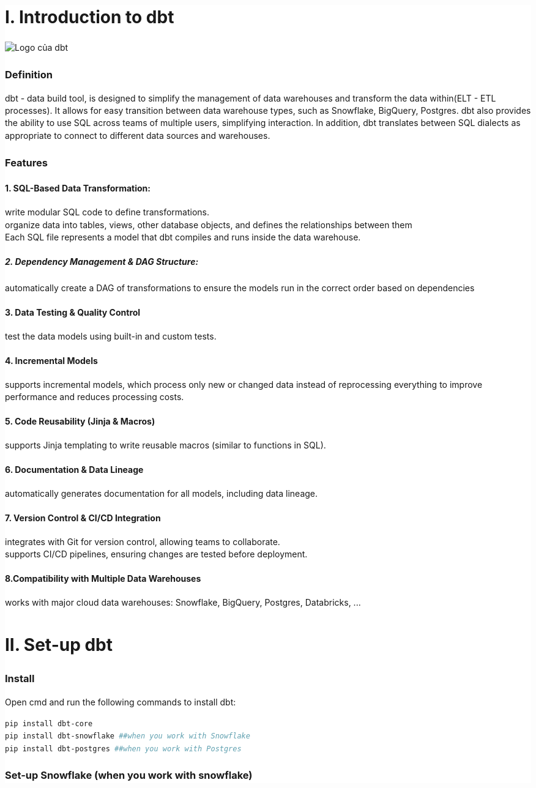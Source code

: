 # I. Introduction to dbt
![Logo của dbt](https://docs.getdbt.com/img/dbt-logo.svg)
### Definition
dbt - data build tool, is designed to simplify the management of data warehouses and transform the data within(ELT - ETL processes). It allows for easy transition between data warehouse types, such as Snowflake, BigQuery, Postgres. dbt also provides the ability to use SQL across teams of multiple users, simplifying interaction. In addition, dbt translates between SQL dialects as appropriate to connect to different data sources and warehouses.

### Features
#### 1. SQL-Based Data Transformation:
write modular SQL code to define transformations. <br>
organize data into tables, views, other database objects, and defines the relationships between them <br>
Each SQL file represents a model that dbt compiles and runs inside the data warehouse.

##### 2. Dependency Management & DAG Structure:
automatically create a DAG of transformations to ensure the models run in the correct order based on dependencies

#### 3. Data Testing & Quality Control
test the data models using built-in and custom tests.

#### 4. Incremental Models
supports incremental models, which process only new or changed data instead of reprocessing everything to improve performance and reduces processing costs.

#### 5. Code Reusability (Jinja & Macros)
supports Jinja templating to write reusable macros (similar to functions in SQL).

#### 6. Documentation & Data Lineage
automatically generates documentation for all models, including data lineage.

#### 7. Version Control & CI/CD Integration
integrates with Git for version control, allowing teams to collaborate. <br>
supports CI/CD pipelines, ensuring changes are tested before deployment.

#### 8.Compatibility with Multiple Data Warehouses
works with major cloud data warehouses: Snowflake, BigQuery, Postgres, Databricks, ...

# II. Set-up dbt
### Install
Open cmd and run the following commands to install dbt:

```bash
pip install dbt-core
pip install dbt-snowflake ##when you work with Snowflake
pip install dbt-postgres ##when you work with Postgres
```
### Set-up Snowflake (when you work with snowflake)

